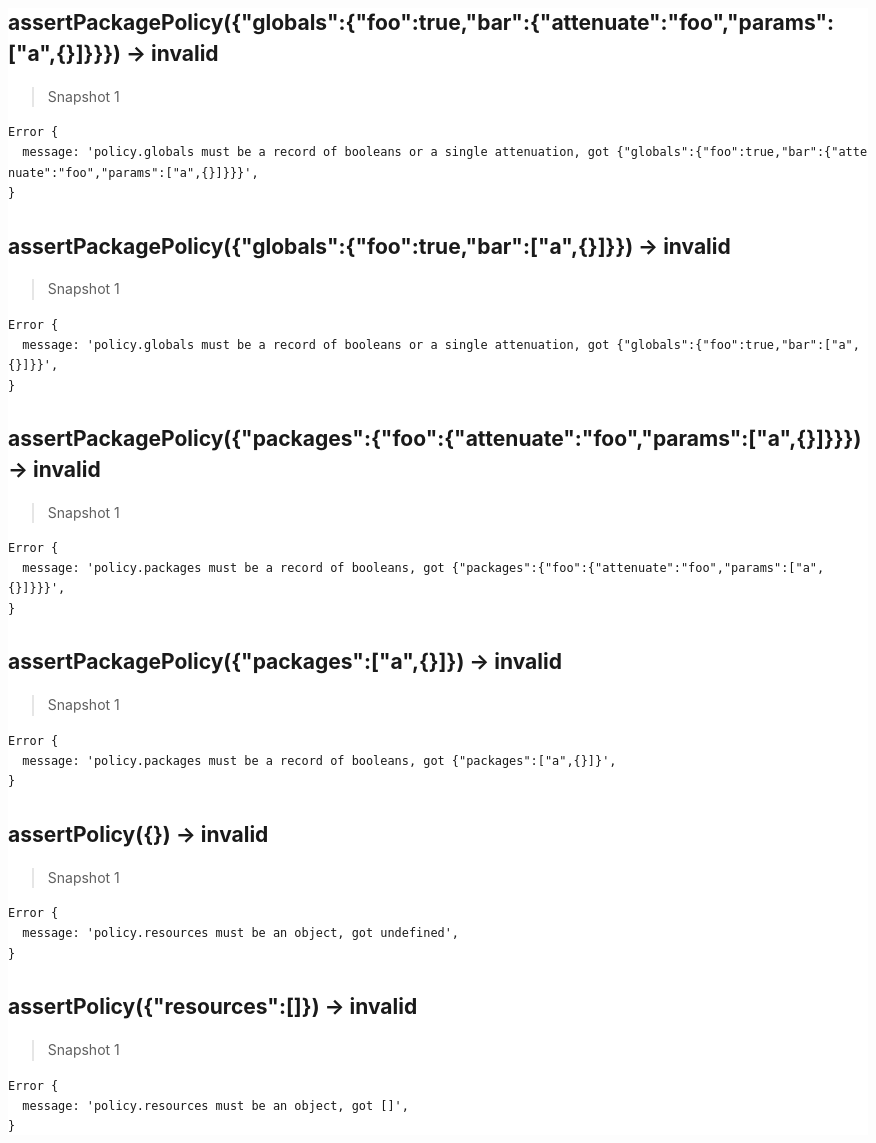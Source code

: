 ## assertPackagePolicy({"globals":{"foo":true,"bar":{"attenuate":"foo","params":["a",{}]}}}) -> invalid

> Snapshot 1

    Error {
      message: 'policy.globals must be a record of booleans or a single attenuation, got {"globals":{"foo":true,"bar":{"attenuate":"foo","params":["a",{}]}}}',
    }

## assertPackagePolicy({"globals":{"foo":true,"bar":["a",{}]}}) -> invalid

> Snapshot 1

    Error {
      message: 'policy.globals must be a record of booleans or a single attenuation, got {"globals":{"foo":true,"bar":["a",{}]}}',
    }

## assertPackagePolicy({"packages":{"foo":{"attenuate":"foo","params":["a",{}]}}}) -> invalid

> Snapshot 1

    Error {
      message: 'policy.packages must be a record of booleans, got {"packages":{"foo":{"attenuate":"foo","params":["a",{}]}}}',
    }

## assertPackagePolicy({"packages":["a",{}]}) -> invalid

> Snapshot 1

    Error {
      message: 'policy.packages must be a record of booleans, got {"packages":["a",{}]}',
    }

## assertPolicy({}) -> invalid

> Snapshot 1

    Error {
      message: 'policy.resources must be an object, got undefined',
    }

## assertPolicy({"resources":[]}) -> invalid

> Snapshot 1

    Error {
      message: 'policy.resources must be an object, got []',
    }
